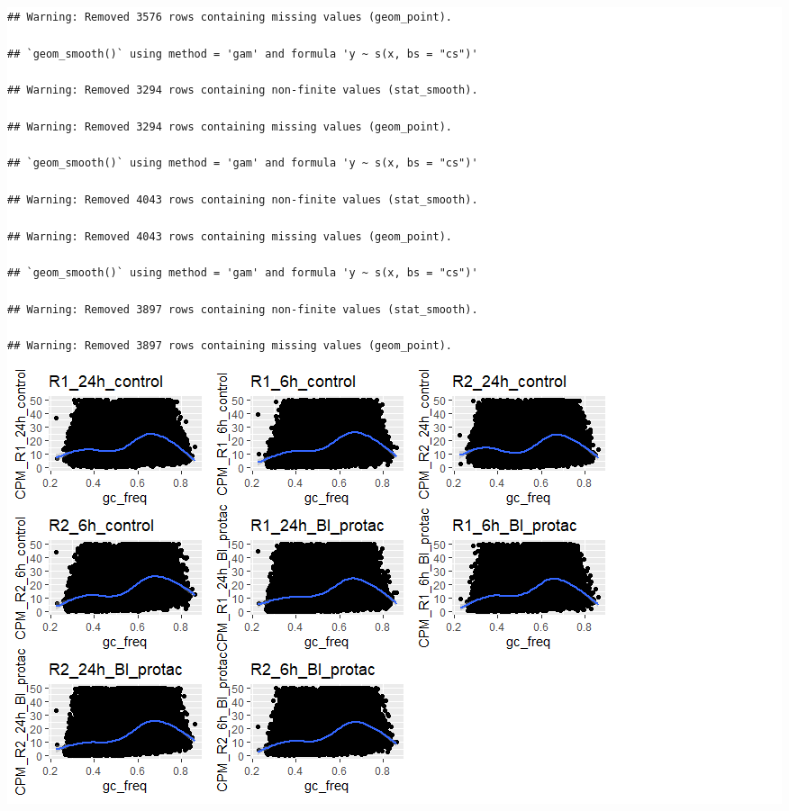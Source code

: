     ## Warning: Removed 3576 rows containing missing values (geom_point).

    ## `geom_smooth()` using method = 'gam' and formula 'y ~ s(x, bs = "cs")'

    ## Warning: Removed 3294 rows containing non-finite values (stat_smooth).

    ## Warning: Removed 3294 rows containing missing values (geom_point).

    ## `geom_smooth()` using method = 'gam' and formula 'y ~ s(x, bs = "cs")'

    ## Warning: Removed 4043 rows containing non-finite values (stat_smooth).

    ## Warning: Removed 4043 rows containing missing values (geom_point).

    ## `geom_smooth()` using method = 'gam' and formula 'y ~ s(x, bs = "cs")'

    ## Warning: Removed 3897 rows containing non-finite values (stat_smooth).

    ## Warning: Removed 3897 rows containing missing values (geom_point).

![](assignment_6_erik_lamoureux_2_files/figure-gfm/unnamed-chunk-27-1.png)
